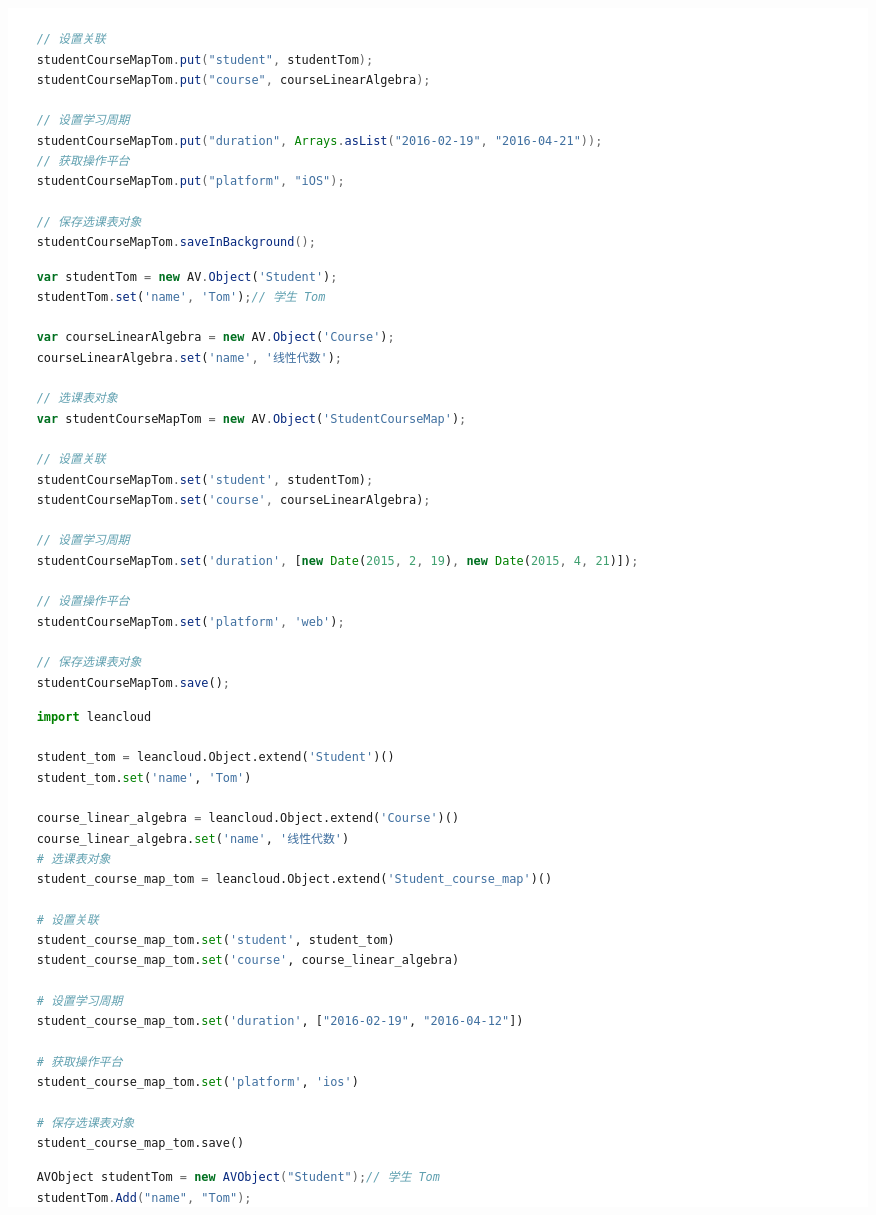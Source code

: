 ```java

    // 设置关联
    studentCourseMapTom.put("student", studentTom);
    studentCourseMapTom.put("course", courseLinearAlgebra);

    // 设置学习周期
    studentCourseMapTom.put("duration", Arrays.asList("2016-02-19", "2016-04-21"));
    // 获取操作平台
    studentCourseMapTom.put("platform", "iOS");

    // 保存选课表对象
    studentCourseMapTom.saveInBackground();
```
```js    
    var studentTom = new AV.Object('Student');
    studentTom.set('name', 'Tom');// 学生 Tom
    
    var courseLinearAlgebra = new AV.Object('Course');
    courseLinearAlgebra.set('name', '线性代数');
    
    // 选课表对象
    var studentCourseMapTom = new AV.Object('StudentCourseMap');
    
    // 设置关联
    studentCourseMapTom.set('student', studentTom);
    studentCourseMapTom.set('course', courseLinearAlgebra);
    
    // 设置学习周期
    studentCourseMapTom.set('duration', [new Date(2015, 2, 19), new Date(2015, 4, 21)]);
    
    // 设置操作平台
    studentCourseMapTom.set('platform', 'web');
    
    // 保存选课表对象
    studentCourseMapTom.save();
```
```python
    import leancloud

    student_tom = leancloud.Object.extend('Student')()
    student_tom.set('name', 'Tom')

    course_linear_algebra = leancloud.Object.extend('Course')()
    course_linear_algebra.set('name', '线性代数')
    # 选课表对象
    student_course_map_tom = leancloud.Object.extend('Student_course_map')()

    # 设置关联
    student_course_map_tom.set('student', student_tom)
    student_course_map_tom.set('course', course_linear_algebra)

    # 设置学习周期
    student_course_map_tom.set('duration', ["2016-02-19", "2016-04-12"])

    # 获取操作平台
    student_course_map_tom.set('platform', 'ios')

    # 保存选课表对象
    student_course_map_tom.save()
```
```cs
    AVObject studentTom = new AVObject("Student");// 学生 Tom
    studentTom.Add("name", "Tom");

```